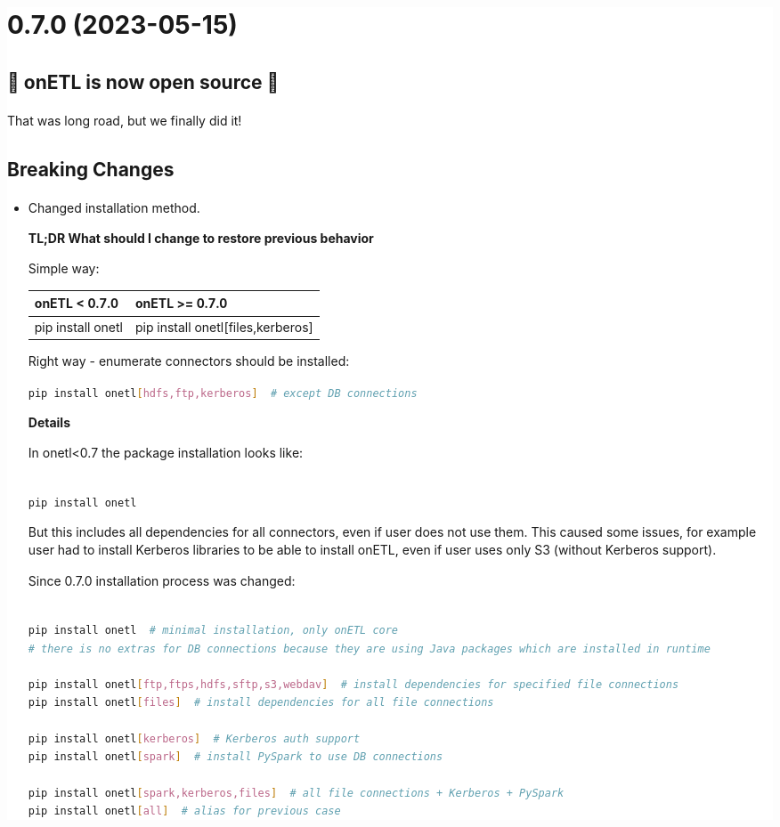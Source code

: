 # 0.7.0 (2023-05-15)

## 🎉 onETL is now open source 🎉

That was long road, but we finally did it!

## Breaking Changes

- Changed installation method.

  **TL;DR What should I change to restore previous behavior**

  Simple way:

  | onETL < 0.7.0     | onETL >= 0.7.0                    |
  | ----------------- | --------------------------------- |
  | pip install onetl | pip install onetl[files,kerberos] |

  Right way - enumerate connectors should be installed:

  ```bash
  pip install onetl[hdfs,ftp,kerberos]  # except DB connections
  ```

  **Details**

  In onetl<0.7 the package installation looks like:

  ```bash title="before"

  pip install onetl
  ```

  But this includes all dependencies for all connectors, even if user does not use them.
  This caused some issues, for example user had to install Kerberos libraries to be able to install onETL, even if user uses only S3 (without Kerberos support).

  Since 0.7.0 installation process was changed:

  ``` bash title="after"

  pip install onetl  # minimal installation, only onETL core
  # there is no extras for DB connections because they are using Java packages which are installed in runtime

  pip install onetl[ftp,ftps,hdfs,sftp,s3,webdav]  # install dependencies for specified file connections
  pip install onetl[files]  # install dependencies for all file connections

  pip install onetl[kerberos]  # Kerberos auth support
  pip install onetl[spark]  # install PySpark to use DB connections

  pip install onetl[spark,kerberos,files]  # all file connections + Kerberos + PySpark
  pip install onetl[all]  # alias for previous case
  ```
